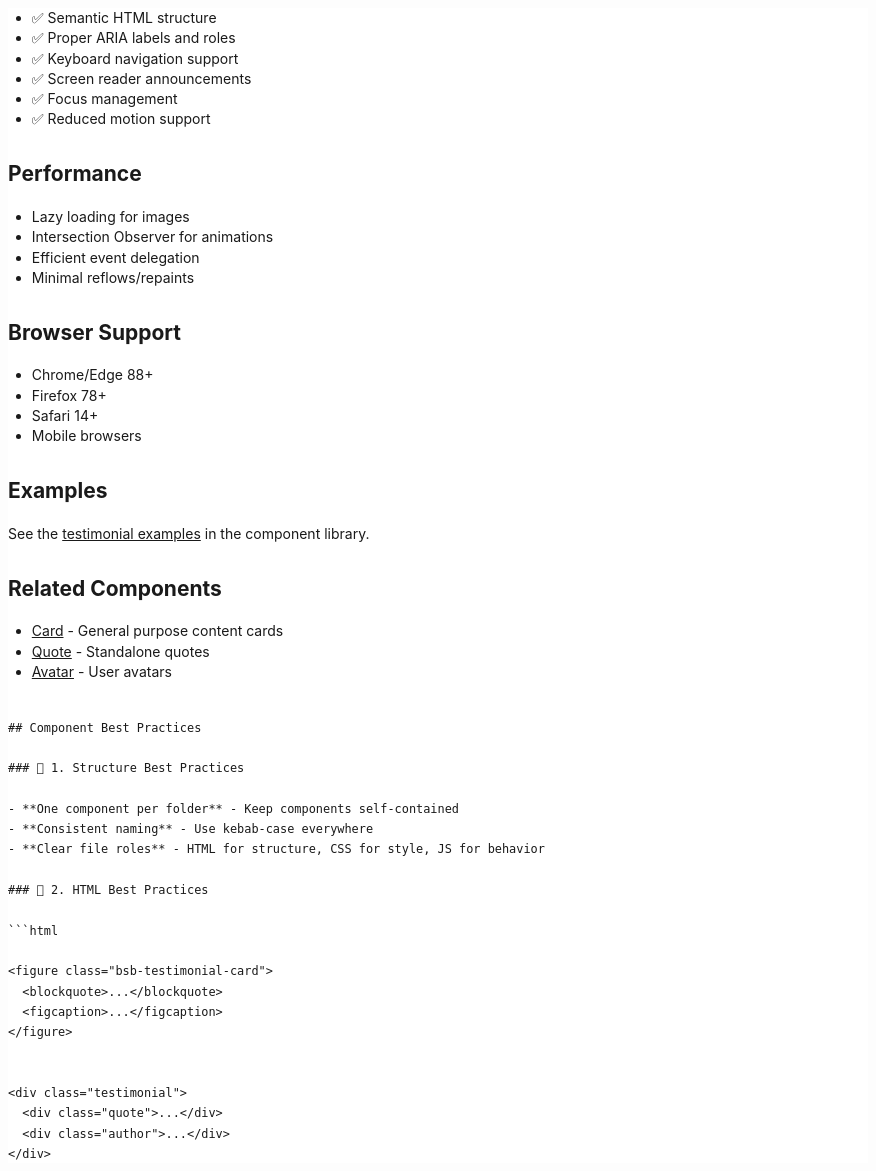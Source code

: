 - ✅ Semantic HTML structure
- ✅ Proper ARIA labels and roles
- ✅ Keyboard navigation support
- ✅ Screen reader announcements
- ✅ Focus management
- ✅ Reduced motion support

## Performance

- Lazy loading for images
- Intersection Observer for animations
- Efficient event delegation
- Minimal reflows/repaints

## Browser Support

- Chrome/Edge 88+
- Firefox 78+
- Safari 14+
- Mobile browsers

## Examples

See the [testimonial examples](../../pages/component-library.html#testimonials) in the component library.

## Related Components

- [Card](../card/README.md) - General purpose content cards
- [Quote](../quote/README.md) - Standalone quotes
- [Avatar](../avatar/README.md) - User avatars
```

## Component Best Practices

### 🎯 1. Structure Best Practices

- **One component per folder** - Keep components self-contained
- **Consistent naming** - Use kebab-case everywhere
- **Clear file roles** - HTML for structure, CSS for style, JS for behavior

### 🎯 2. HTML Best Practices

```html

<figure class="bsb-testimonial-card">
  <blockquote>...</blockquote>
  <figcaption>...</figcaption>
</figure>


<div class="testimonial">
  <div class="quote">...</div>
  <div class="author">...</div>
</div>
```
